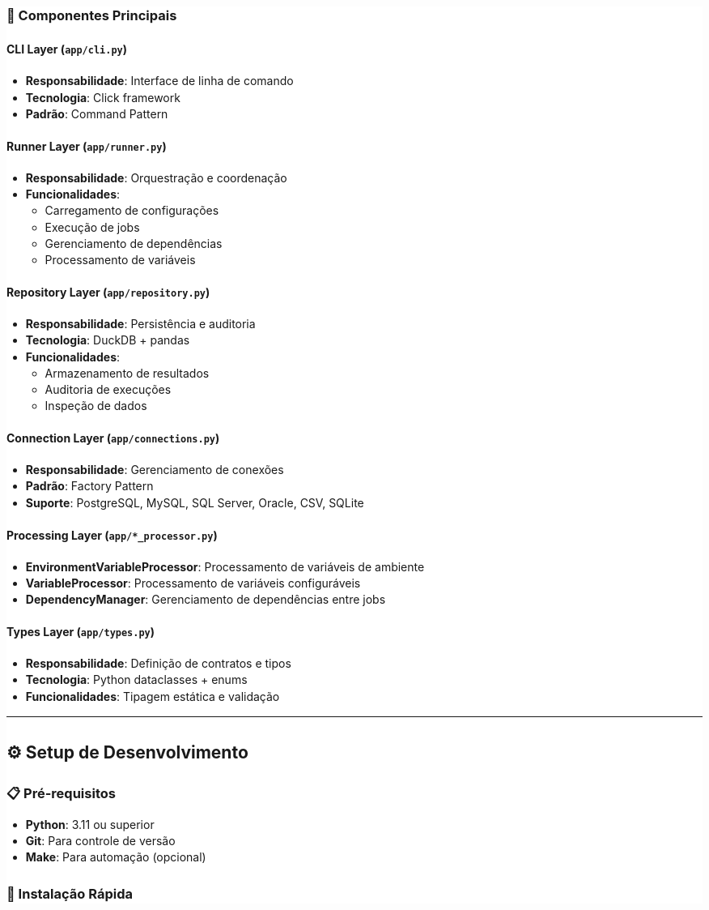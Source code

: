 
### 🧩 Componentes Principais

#### **CLI Layer** (`app/cli.py`)
- **Responsabilidade**: Interface de linha de comando
- **Tecnologia**: Click framework
- **Padrão**: Command Pattern

#### **Runner Layer** (`app/runner.py`)
- **Responsabilidade**: Orquestração e coordenação
- **Funcionalidades**: 
  - Carregamento de configurações
  - Execução de jobs
  - Gerenciamento de dependências
  - Processamento de variáveis

#### **Repository Layer** (`app/repository.py`)
- **Responsabilidade**: Persistência e auditoria
- **Tecnologia**: DuckDB + pandas
- **Funcionalidades**:
  - Armazenamento de resultados
  - Auditoria de execuções
  - Inspeção de dados

#### **Connection Layer** (`app/connections.py`)
- **Responsabilidade**: Gerenciamento de conexões
- **Padrão**: Factory Pattern
- **Suporte**: PostgreSQL, MySQL, SQL Server, Oracle, CSV, SQLite

#### **Processing Layer** (`app/*_processor.py`)
- **EnvironmentVariableProcessor**: Processamento de variáveis de ambiente
- **VariableProcessor**: Processamento de variáveis configuráveis
- **DependencyManager**: Gerenciamento de dependências entre jobs

#### **Types Layer** (`app/types.py`)
- **Responsabilidade**: Definição de contratos e tipos
- **Tecnologia**: Python dataclasses + enums
- **Funcionalidades**: Tipagem estática e validação

---

## ⚙️ Setup de Desenvolvimento

### 📋 Pré-requisitos

- **Python**: 3.11 ou superior
- **Git**: Para controle de versão
- **Make**: Para automação (opcional)

### 🚀 Instalação Rápida
